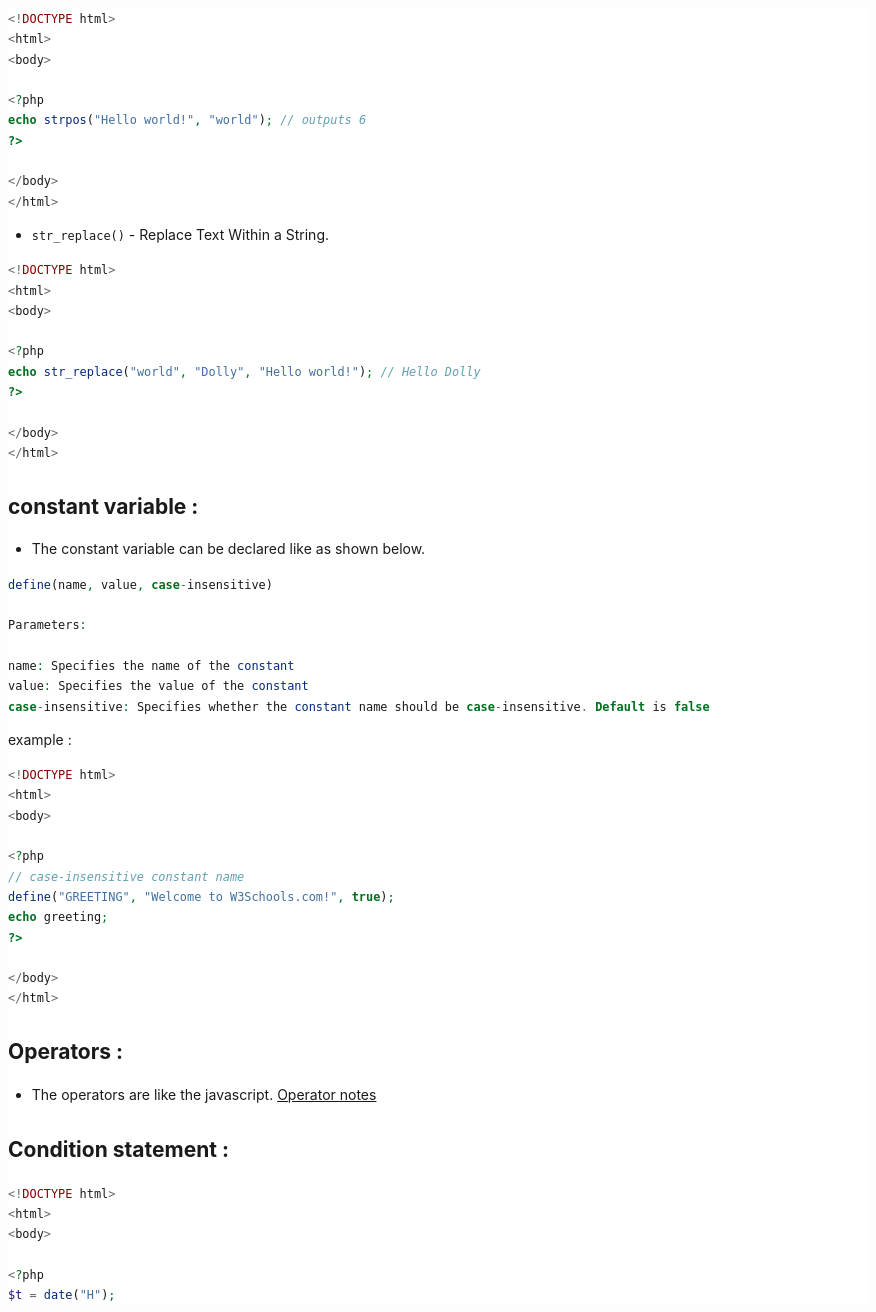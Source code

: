 ```php
<!DOCTYPE html>
<html>
<body>

<?php
echo strpos("Hello world!", "world"); // outputs 6
?>

</body>
</html>
```
* `str_replace()` - Replace Text Within a String.
```php
<!DOCTYPE html>
<html>
<body>

<?php
echo str_replace("world", "Dolly", "Hello world!"); // Hello Dolly
?> 
 
</body>
</html>
```
## constant variable :
* The constant variable can be declared like as shown below.
```php
define(name, value, case-insensitive)

Parameters:

name: Specifies the name of the constant
value: Specifies the value of the constant
case-insensitive: Specifies whether the constant name should be case-insensitive. Default is false
```
example :
```php
<!DOCTYPE html>
<html>
<body>

<?php
// case-insensitive constant name
define("GREETING", "Welcome to W3Schools.com!", true);
echo greeting;
?> 

</body>
</html>
```
## Operators : 
* The operators are like the javascript.
[Operator notes](https://www.w3schools.com/php/php_operators.asp)
## Condition statement :
```php
<!DOCTYPE html>
<html>
<body>

<?php
$t = date("H");
```